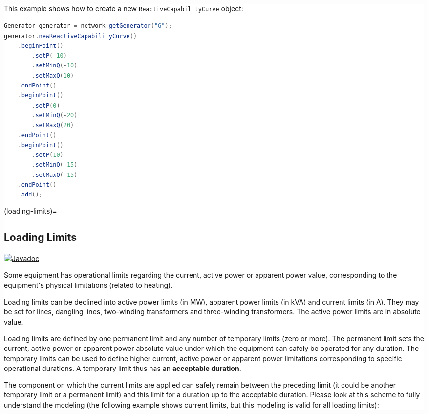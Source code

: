 This example shows how to create a new `ReactiveCapabilityCurve` object:
```java
Generator generator = network.getGenerator("G");
generator.newReactiveCapabilityCurve()
    .beginPoint()
        .setP(-10)
        .setMinQ(-10)
        .setMaxQ(10)
    .endPoint()
    .beginPoint()
        .setP(0)
        .setMinQ(-20)
        .setMaxQ(20)
    .endPoint()
    .beginPoint()
        .setP(10)
        .setMinQ(-15)
        .setMaxQ(-15)
    .endPoint()
    .add();
```

(loading-limits)=
## Loading Limits
[![Javadoc](https://img.shields.io/badge/-javadoc-blue.svg)](https://javadoc.io/doc/com.powsybl/powsybl-core/latest/com/powsybl/iidm/network/LoadingLimits.html)

Some equipment has operational limits regarding the current, active power or apparent power value, corresponding to the equipment's physical limitations (related to heating).

Loading limits can be declined into active power limits (in MW), apparent power limits (in kVA) and current limits (in A).
They may be set for [lines](./network_subnetwork.md#line),
[dangling lines](./network_subnetwork.md#dangling-line), [two-winding transformers](./network_subnetwork.md#two-winding-transformer) and [three-winding transformers](./network_subnetwork.md#three-winding-transformer). The active power limits are in absolute value.

Loading limits are defined by one permanent limit and any number of temporary limits (zero or more).
The permanent limit sets the current, active power or apparent power absolute value under which the equipment can safely
be operated for any duration.
The temporary limits can be used to define higher current, active power or apparent power limitations corresponding
to specific operational durations.
A temporary limit thus has an **acceptable duration**.

The component on which the current limits are applied can safely remain
between the preceding limit (it could be another temporary limit or a permanent limit) and this limit for a duration up to the acceptable duration.
Please look at this scheme to fully understand the modeling (the following example shows current limits, but this modeling is valid for all loading limits):
